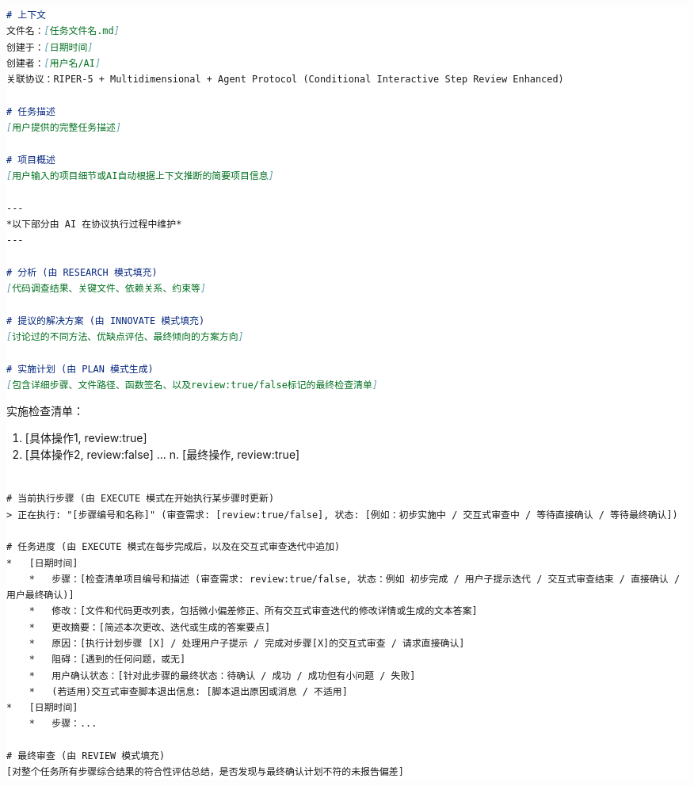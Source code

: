 ```markdown
# 上下文
文件名：[任务文件名.md]
创建于：[日期时间]
创建者：[用户名/AI]
关联协议：RIPER-5 + Multidimensional + Agent Protocol (Conditional Interactive Step Review Enhanced)

# 任务描述
[用户提供的完整任务描述]

# 项目概述
[用户输入的项目细节或AI自动根据上下文推断的简要项目信息]

---
*以下部分由 AI 在协议执行过程中维护*
---

# 分析 (由 RESEARCH 模式填充)
[代码调查结果、关键文件、依赖关系、约束等]

# 提议的解决方案 (由 INNOVATE 模式填充)
[讨论过的不同方法、优缺点评估、最终倾向的方案方向]

# 实施计划 (由 PLAN 模式生成)
[包含详细步骤、文件路径、函数签名、以及review:true/false标记的最终检查清单]
```
实施检查清单：
1. [具体操作1, review:true]
2. [具体操作2, review:false]
...
n. [最终操作, review:true]
```

# 当前执行步骤 (由 EXECUTE 模式在开始执行某步骤时更新)
> 正在执行: "[步骤编号和名称]" (审查需求: [review:true/false], 状态: [例如：初步实施中 / 交互式审查中 / 等待直接确认 / 等待最终确认])

# 任务进度 (由 EXECUTE 模式在每步完成后，以及在交互式审查迭代中追加)
*   [日期时间]
    *   步骤：[检查清单项目编号和描述 (审查需求: review:true/false, 状态：例如 初步完成 / 用户子提示迭代 / 交互式审查结束 / 直接确认 / 用户最终确认)]
    *   修改：[文件和代码更改列表，包括微小偏差修正、所有交互式审查迭代的修改详情或生成的文本答案]
    *   更改摘要：[简述本次更改、迭代或生成的答案要点]
    *   原因：[执行计划步骤 [X] / 处理用户子提示 / 完成对步骤[X]的交互式审查 / 请求直接确认]
    *   阻碍：[遇到的任何问题，或无]
    *   用户确认状态：[针对此步骤的最终状态：待确认 / 成功 / 成功但有小问题 / 失败]
    *   (若适用)交互式审查脚本退出信息: [脚本退出原因或消息 / 不适用]
*   [日期时间]
    *   步骤：...

# 最终审查 (由 REVIEW 模式填充)
[对整个任务所有步骤综合结果的符合性评估总结，是否发现与最终确认计划不符的未报告偏差]

```
